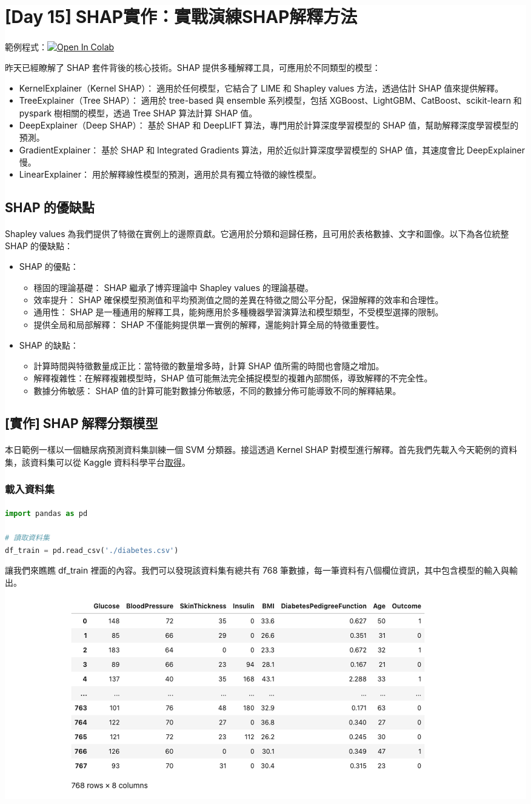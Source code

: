 # [Day 15] SHAP實作：實戰演練SHAP解釋方法
範例程式：[![Open In Colab](https://colab.research.google.com/assets/colab-badge.svg)](https://colab.research.google.com/github/andy6804tw/crazyai-xai/blob/main/code/15.SHAP實作：實戰演練SHAP解釋方法.ipynb)

昨天已經瞭解了 SHAP 套件背後的核心技術。SHAP 提供多種解釋工具，可應用於不同類型的模型：

- KernelExplainer（Kernel SHAP）： 適用於任何模型，它結合了 LIME 和 Shapley values 方法，透過估計 SHAP 值來提供解釋。
- TreeExplainer（Tree SHAP）： 適用於 tree-based 與 ensemble 系列模型，包括 XGBoost、LightGBM、CatBoost、scikit-learn 和 pyspark 樹相關的模型，透過 Tree SHAP 算法計算 SHAP 值。
- DeepExplainer（Deep SHAP）： 基於 SHAP 和 DeepLIFT 算法，專門用於計算深度學習模型的 SHAP 值，幫助解釋深度學習模型的預測。
- GradientExplainer： 基於 SHAP 和 Integrated Gradients 算法，用於近似計算深度學習模型的 SHAP 值，其速度會比 DeepExplainer 慢。
- LinearExplainer： 用於解釋線性模型的預測，適用於具有獨立特徵的線性模型。

## SHAP 的優缺點
Shapley values 為我們提供了特徵在實例上的邊際貢獻。它適用於分類和迴歸任務，且可用於表格數據、文字和圖像。以下為各位統整 SHAP 的優缺點：

- SHAP 的優點：
	- 穩固的理論基礎： SHAP 繼承了博弈理論中 Shapley values 的理論基礎。
	- 效率提升： SHAP 確保模型預測值和平均預測值之間的差異在特徵之間公平分配，保證解釋的效率和合理性。
	- 通用性： SHAP 是一種通用的解釋工具，能夠應用於多種機器學習演算法和模型類型，不受模型選擇的限制。
	- 提供全局和局部解釋： SHAP 不僅能夠提供單一實例的解釋，還能夠計算全局的特徵重要性。

- SHAP 的缺點：
	- 計算時間與特徵數量成正比：當特徵的數量增多時，計算 SHAP 值所需的時間也會隨之增加。
	- 解釋複雜性：在解釋複雜模型時，SHAP 值可能無法完全捕捉模型的複雜內部關係，導致解釋的不完全性。
	- 數據分佈敏感： SHAP 值的計算可能對數據分佈敏感，不同的數據分佈可能導致不同的解釋結果。





## [實作] SHAP 解釋分類模型
本日範例一樣以一個糖尿病預測資料集訓練一個 SVM 分類器。接這透過 Kernel SHAP 對模型進行解釋。首先我們先載入今天範例的資料集，該資料集可以從 Kaggle 資料科學平台[取得](https://www.kaggle.com/datasets/mathchi/diabetes-data-set)。

### 載入資料集
```py
import pandas as pd

# 讀取資料集
df_train = pd.read_csv('./diabetes.csv')
```

讓我們來瞧瞧 df_train 裡面的內容。我們可以發現該資料集有總共有 768 筆數據，每一筆資料有八個欄位資訊，其中包含模型的輸入與輸出。

![](./image/img13-1.png)
